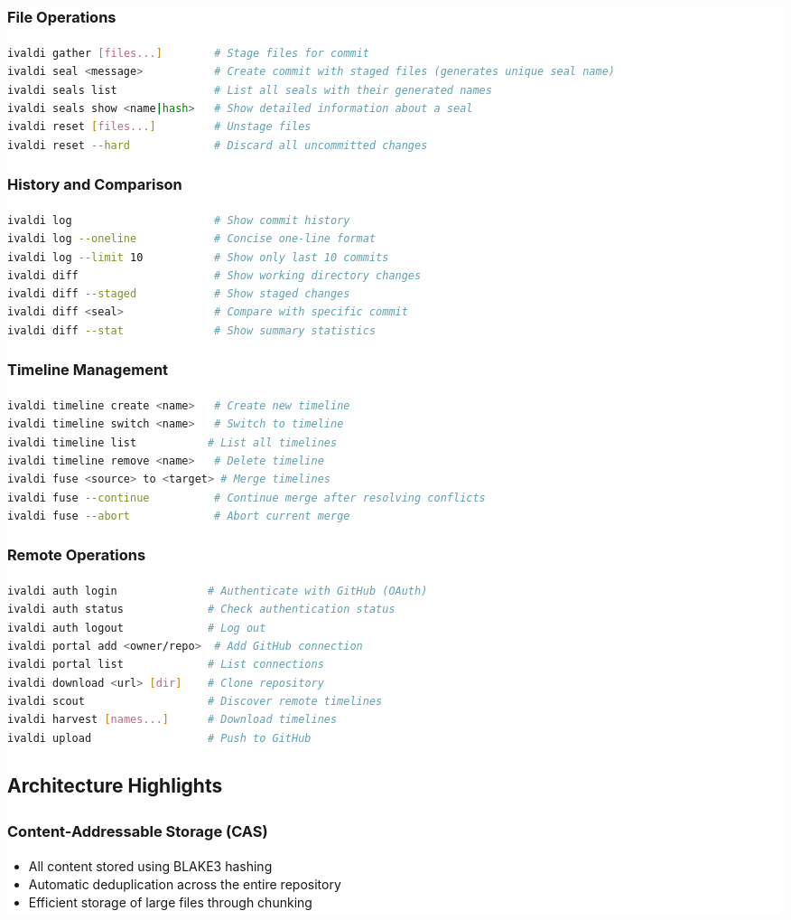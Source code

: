 ### File Operations
```bash
ivaldi gather [files...]        # Stage files for commit
ivaldi seal <message>           # Create commit with staged files (generates unique seal name)
ivaldi seals list               # List all seals with their generated names
ivaldi seals show <name|hash>   # Show detailed information about a seal
ivaldi reset [files...]         # Unstage files
ivaldi reset --hard             # Discard all uncommitted changes
```

### History and Comparison
```bash
ivaldi log                      # Show commit history
ivaldi log --oneline            # Concise one-line format
ivaldi log --limit 10           # Show only last 10 commits
ivaldi diff                     # Show working directory changes
ivaldi diff --staged            # Show staged changes
ivaldi diff <seal>              # Compare with specific commit
ivaldi diff --stat              # Show summary statistics
```

### Timeline Management
```bash
ivaldi timeline create <name>   # Create new timeline
ivaldi timeline switch <name>   # Switch to timeline
ivaldi timeline list           # List all timelines
ivaldi timeline remove <name>   # Delete timeline
ivaldi fuse <source> to <target> # Merge timelines
ivaldi fuse --continue          # Continue merge after resolving conflicts
ivaldi fuse --abort             # Abort current merge
```

### Remote Operations
```bash
ivaldi auth login              # Authenticate with GitHub (OAuth)
ivaldi auth status             # Check authentication status
ivaldi auth logout             # Log out
ivaldi portal add <owner/repo>  # Add GitHub connection
ivaldi portal list             # List connections
ivaldi download <url> [dir]    # Clone repository
ivaldi scout                   # Discover remote timelines
ivaldi harvest [names...]      # Download timelines
ivaldi upload                  # Push to GitHub
```

## Architecture Highlights

### Content-Addressable Storage (CAS)
- All content stored using BLAKE3 hashing
- Automatic deduplication across the entire repository
- Efficient storage of large files through chunking
